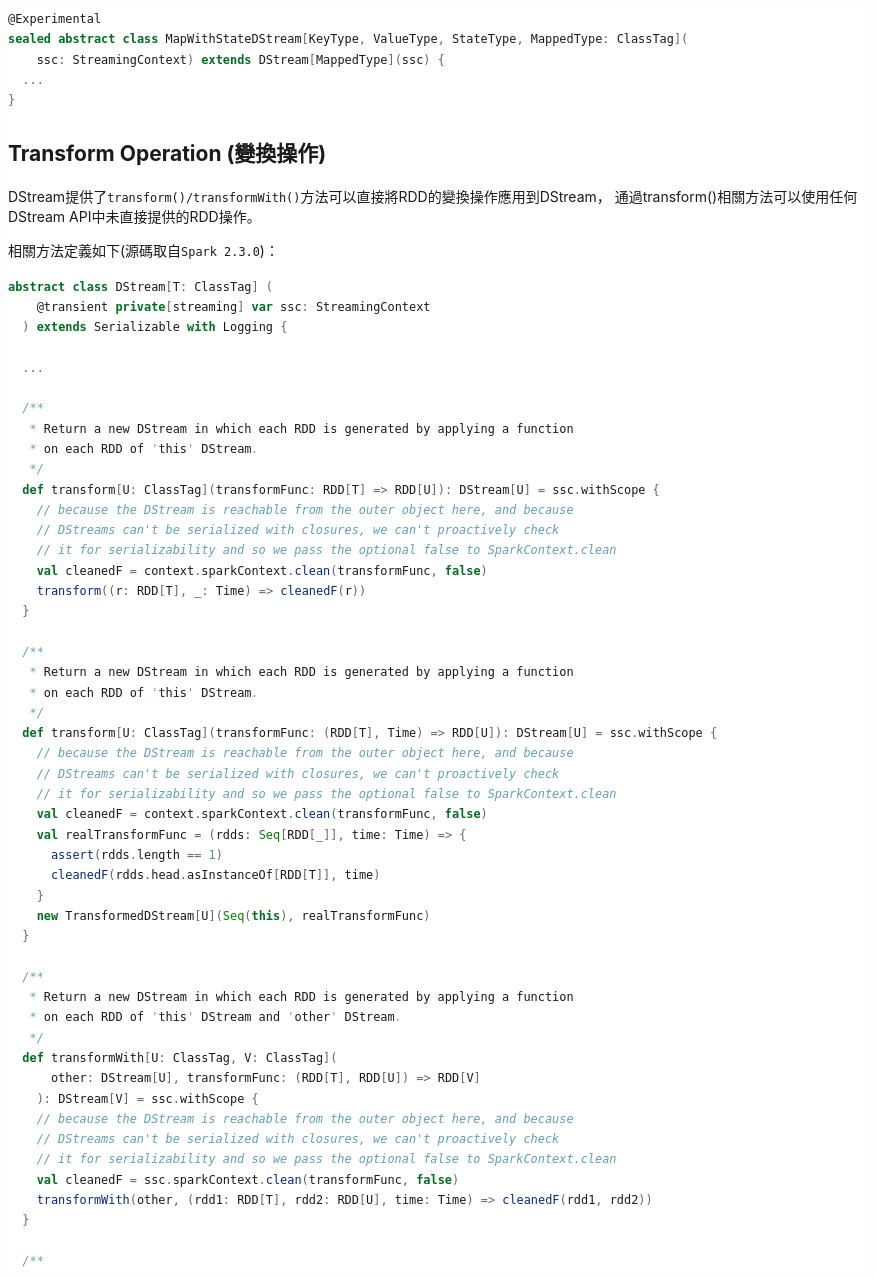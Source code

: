 ```scala
@Experimental
sealed abstract class MapWithStateDStream[KeyType, ValueType, StateType, MappedType: ClassTag](
    ssc: StreamingContext) extends DStream[MappedType](ssc) {
  ...
}
```

## Transform Operation (變換操作)
DStream提供了`transform()/transformWith()`方法可以直接將RDD的變換操作應用到DStream，
通過transform()相關方法可以使用任何DStream API中未直接提供的RDD操作。

相關方法定義如下(源碼取自`Spark 2.3.0`)：

```scala
abstract class DStream[T: ClassTag] (
    @transient private[streaming] var ssc: StreamingContext
  ) extends Serializable with Logging {

  ...

  /**
   * Return a new DStream in which each RDD is generated by applying a function
   * on each RDD of 'this' DStream.
   */
  def transform[U: ClassTag](transformFunc: RDD[T] => RDD[U]): DStream[U] = ssc.withScope {
    // because the DStream is reachable from the outer object here, and because
    // DStreams can't be serialized with closures, we can't proactively check
    // it for serializability and so we pass the optional false to SparkContext.clean
    val cleanedF = context.sparkContext.clean(transformFunc, false)
    transform((r: RDD[T], _: Time) => cleanedF(r))
  }

  /**
   * Return a new DStream in which each RDD is generated by applying a function
   * on each RDD of 'this' DStream.
   */
  def transform[U: ClassTag](transformFunc: (RDD[T], Time) => RDD[U]): DStream[U] = ssc.withScope {
    // because the DStream is reachable from the outer object here, and because
    // DStreams can't be serialized with closures, we can't proactively check
    // it for serializability and so we pass the optional false to SparkContext.clean
    val cleanedF = context.sparkContext.clean(transformFunc, false)
    val realTransformFunc = (rdds: Seq[RDD[_]], time: Time) => {
      assert(rdds.length == 1)
      cleanedF(rdds.head.asInstanceOf[RDD[T]], time)
    }
    new TransformedDStream[U](Seq(this), realTransformFunc)
  }

  /**
   * Return a new DStream in which each RDD is generated by applying a function
   * on each RDD of 'this' DStream and 'other' DStream.
   */
  def transformWith[U: ClassTag, V: ClassTag](
      other: DStream[U], transformFunc: (RDD[T], RDD[U]) => RDD[V]
    ): DStream[V] = ssc.withScope {
    // because the DStream is reachable from the outer object here, and because
    // DStreams can't be serialized with closures, we can't proactively check
    // it for serializability and so we pass the optional false to SparkContext.clean
    val cleanedF = ssc.sparkContext.clean(transformFunc, false)
    transformWith(other, (rdd1: RDD[T], rdd2: RDD[U], time: Time) => cleanedF(rdd1, rdd2))
  }

  /**
```